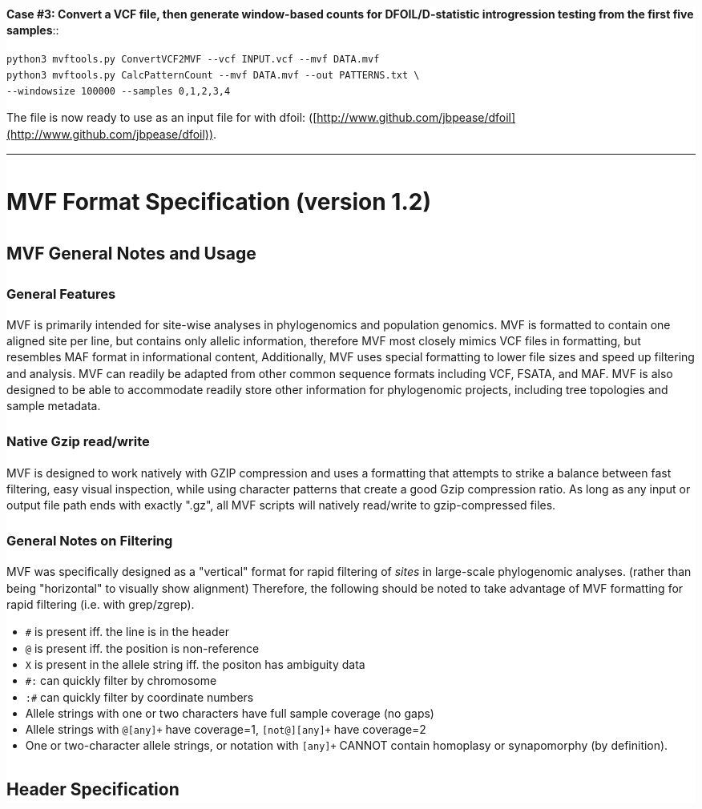 **Case #3: Convert a VCF file, then generate window-based counts for DFOIL/D-statistic introgression testing from the first five samples**::
```
python3 mvftools.py ConvertVCF2MVF --vcf INPUT.vcf --mvf DATA.mvf
python3 mvftools.py CalcPatternCount --mvf DATA.mvf --out PATTERNS.txt \ 
--windowsize 100000 --samples 0,1,2,3,4
```
The file is now ready to use as an input file for with dfoil:
([http://www.github.com/jbpease/dfoil](http://www.github.com/jbpease/dfoil)).


---

# MVF Format Specification (version 1.2)

## MVF General Notes and Usage

### General Features
MVF is primarily intended for site-wise analyses in phylogenomics and population genomics. MVF is formatted to contain one aligned site per line, but contains only allelic information, therefore MVF most closely mimics VCF files in formatting, but resembles MAF format in informational content,  Additionally, MVF uses special formatting to lower file sizes and speed up filtering and analysis.  MVF can readily be adapted from other common sequence formats including VCF, FSATA, and MAF.  MVF is also designed to be able to accommodate readily store other information for phylogenomic projects, including tree topologies and sample metadata.

### Native Gzip read/write

MVF is designed to work natively with GZIP compression and uses a formatting that attempts to strike a balance between fast filtering, easy visual inspection, while using character patterns that create a good Gzip compression ratio. As long as any input or output file path ends with exactly ".gz", all MVF scripts will natively read/write to gzip-compressed files.

### General Notes on Filtering

MVF was specifically designed as a "vertical" format for rapid filtering of *sites* in large-scale phylogenomic analyses. (rather than being "horizontal" to visually show alignment) Therefore, the following should be noted to take advantage of MVF formatting for rapid filtering (i.e. with grep/zgrep).

* `#` is present iff. the line is in the header
* `@` is present iff. the position is non-reference
* `X` is present in the allele string iff. the positon has ambiguity data
* `#:` can quickly filter by chromosome
* `:#` can quickly filter by coordinate numbers
* Allele strings with one or two characters have full sample coverage (no gaps)
* Allele strings with `@[any]+` have coverage=1, `[not@][any]+` have coverage=2 
* One or two-character allele strings, or notation with `[any]+` CANNOT contain homoplasy or synapomorphy (by definition).

## Header Specification
